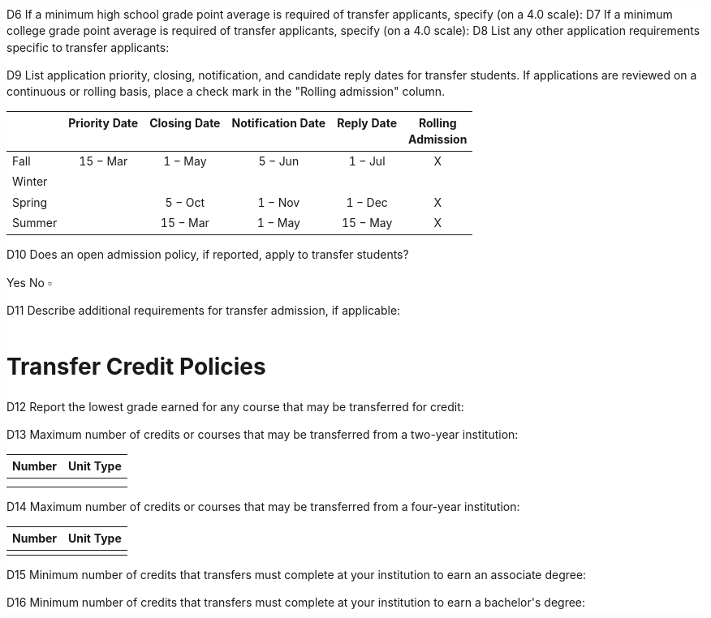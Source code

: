 D6 If a minimum high school grade point average is required of transfer applicants, specify (on a 4.0 scale):
D7 If a minimum college grade point average is required of transfer applicants, specify (on a 4.0 scale):
D8 List any other application requirements specific to transfer applicants:

D9 List application priority, closing, notification, and candidate reply dates for transfer students. If applications are reviewed on a continuous or rolling basis, place a check mark in the "Rolling admission" column.

|  | Priority Date | Closing Date | Notification Date | Reply Date | Rolling <br> Admission |
| :-- | :--: | :--: | :--: | :--: | :--: |
| Fall | $15-\mathrm{Mar}$ | $1-\mathrm{May}$ | $5-\mathrm{Jun}$ | $1-\mathrm{Jul}$ | X |
| Winter |  |  |  |  |  |
| Spring |  | $5-\mathrm{Oct}$ | $1-\mathrm{Nov}$ | $1-\mathrm{Dec}$ | X |
| Summer |  | $15-\mathrm{Mar}$ | $1-\mathrm{May}$ | $15-\mathrm{May}$ | X |

D10
Does an open admission policy, if reported, apply to transfer students?

Yes No
$\square$

D11 Describe additional requirements for transfer admission, if applicable:

# Transfer Credit Policies 

D12
Report the lowest grade earned for any course that may be transferred for credit:

D13
Maximum number of credits or courses that may be transferred from a two-year institution:

| Number | Unit Type |
| :-- | :-- |
|  |  |
|  |  |

D14
Maximum number of credits or courses that may be transferred from a four-year institution:

| Number | Unit Type |
| :-- | :-- |
|  |  |

D15 Minimum number of credits that transfers must complete at your institution to earn an associate degree:

D16 Minimum number of credits that transfers must complete at your institution to earn a bachelor's degree:
